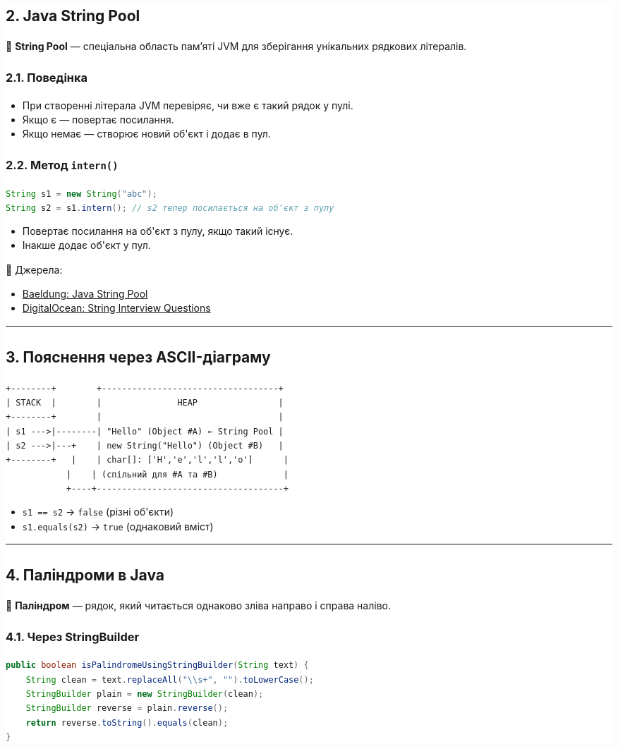## 2. Java String Pool

🔹 **String Pool** — спеціальна область пам’яті JVM для зберігання унікальних рядкових літералів.

### 2.1. Поведінка

- При створенні літерала JVM перевіряє, чи вже є такий рядок у пулі.
- Якщо є — повертає посилання.
- Якщо немає — створює новий об'єкт і додає в пул.

### 2.2. Метод `intern()`

```java
String s1 = new String("abc");
String s2 = s1.intern(); // s2 тепер посилається на об'єкт з пулу
```

- Повертає посилання на об'єкт з пулу, якщо такий існує.
- Інакше додає об'єкт у пул.

🔗 Джерела:
- [Baeldung: Java String Pool](https://www.baeldung.com/java-string-pool)
- [DigitalOcean: String Interview Questions](https://www.digitalocean.com/community/tutorials/java-string-interview-questions-and-answers)

---

## 3. Пояснення через ASCII-діаграму

```
+--------+        +-----------------------------------+
| STACK  |        |               HEAP                |
+--------+        |                                   |
| s1 --->|--------| "Hello" (Object #A) ← String Pool |
| s2 --->|---+    | new String("Hello") (Object #B)   |
+--------+   |    | char[]: ['H','e','l','l','o']      |
            |    | (спільний для #A та #B)             |
            +----+-------------------------------------+
```

- `s1 == s2` → `false` (різні об'єкти)
- `s1.equals(s2)` → `true` (однаковий вміст)

---

## 4. Паліндроми в Java

🔹 **Паліндром** — рядок, який читається однаково зліва направо і справа наліво.

### 4.1. Через StringBuilder

```java
public boolean isPalindromeUsingStringBuilder(String text) {
    String clean = text.replaceAll("\\s+", "").toLowerCase();
    StringBuilder plain = new StringBuilder(clean);
    StringBuilder reverse = plain.reverse();
    return reverse.toString().equals(clean);
}
```
